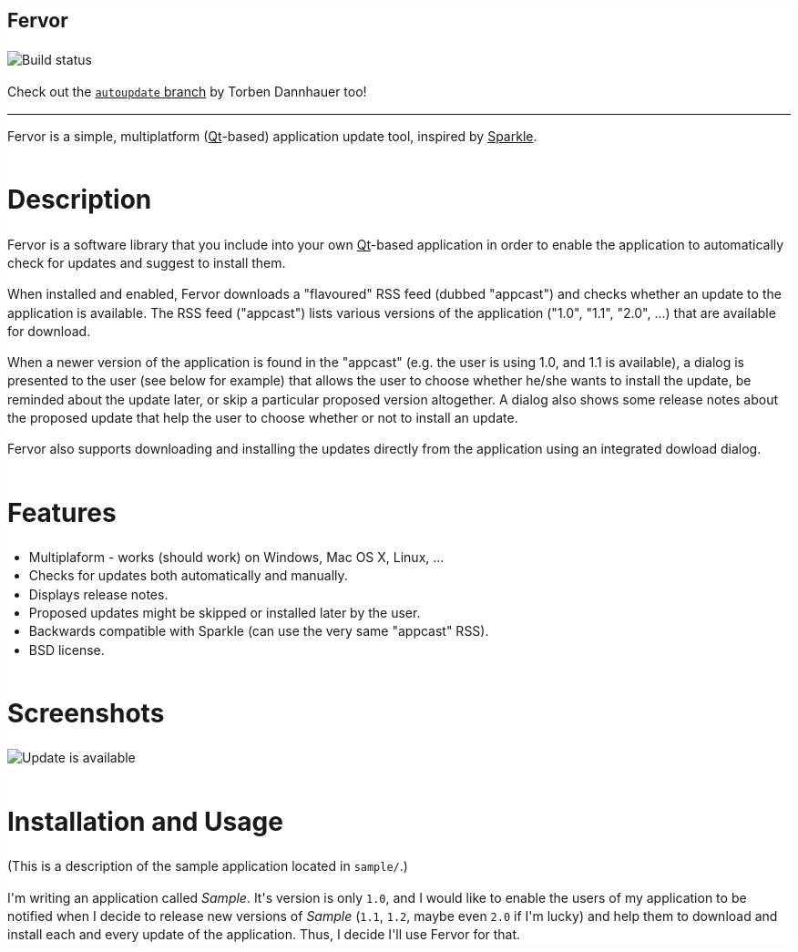## Fervor

![Build status](https://travis-ci.org/alex-97/fervor.svg)

Check out the [`autoupdate` branch](fervor/tree/autoupdate) by Torben Dannhauer too!

----

Fervor is a simple, multiplatform ([Qt](http://qt.nokia.com/)-based) application update tool, inspired by [Sparkle](http://sparkle.andymatuschak.org/).


# Description

Fervor is a software library that you include into your own [Qt](http://qt.nokia.com/)-based application in order to enable the application to automatically check for updates and suggest to install them.

When installed and enabled, Fervor downloads a "flavoured" RSS feed (dubbed "appcast") and checks whether an update to the application is available. The RSS feed ("appcast") lists various versions of the application ("1.0", "1.1", "2.0", ...) that are available for download.

When a newer version of the application is found in the "appcast" (e.g. the user is using 1.0, and 1.1 is available), a dialog is presented to the user (see below for example) that allows the user to choose whether he/she wants to install the update, be reminded about the update later, or skip a particular proposed version altogether. A dialog also shows some release notes about the proposed update that help the user to choose whether or not to install an update.

Fervor also supports downloading and installing the updates directly from the application using an integrated dowload dialog.

# Features

* Multiplaform - works (should work) on Windows, Mac OS X, Linux, ...
* Checks for updates both automatically and manually.
* Displays release notes.
* Proposed updates might be skipped or installed later by the user.
* Backwards compatible with Sparkle (can use the very same "appcast" RSS).
* BSD license.


# Screenshots

![](http://pypt.github.com/fervor/screenshot-1.png "Update is available")

# Installation and Usage

(This is a description of the sample application located in `sample/`.)

I'm writing an application called *Sample*. It's version is only `1.0`, and I would like to enable the users of my application to be notified when I decide to release new versions of *Sample* (`1.1`, `1.2`, maybe even `2.0` if I'm lucky) and help them to download and install each and every update of the application. Thus, I decide I'll use Fervor for that.
